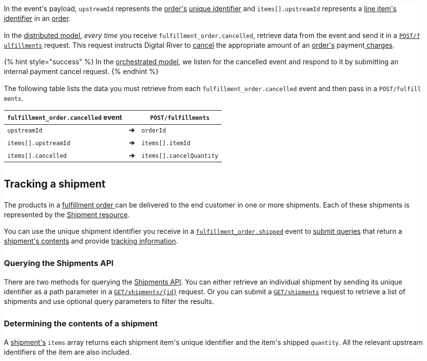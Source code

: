 In the event's payload, `upstreamId` represents the [order's](global-fulfillments.md#creating-a-fulfillment-order) [unique identifier](../../../order-management/creating-and-updating-an-order.md#unique-identifier) and `items[].upstreamId` represents a [line item's identifier](../../../order-management/creating-and-updating-an-order.md#line-items) in an [order](https://www.digitalriver.com/docs/digital-river-api-reference/#tag/Orders).

In the [distributed model](./#distributed-model), _every time_ you receive `fulfillment_order.cancelled`, retrieve data from the event and send it in a [`POST/fulfillments`](../../../order-management/informing-digital-river-of-a-fulfillment.md) request. This request instructs Digital River to [cancel](../../../developer-resources/digital-river-api-reference/payment-charges.md#cancels) the appropriate amount of an [order's](https://www.digitalriver.com/docs/digital-river-api-reference/#tag/Orders) payment[ charges](../../../developer-resources/digital-river-api-reference/payment-charges.md).

{% hint style="success" %}
In the [orchestrated model](./#orchestrated-model), we listen for the cancelled event and respond to it by submitting an internal payment cancel request.
{% endhint %}

The following table lists the data you must retrieve from each `fulfillment_order.cancelled` event and then pass in a `POST/fulfillments`.

| `fulfillment_order.cancelled` event |       | `POST/fulfillments`      |
| ----------------------------------- | ----- | ------------------------ |
| `upstreamId`                        | **➔** | `orderId`                |
| `items[].upstreamId`                | **➔** | `items[].itemId`         |
| `items[].cancelled`                 | **➔** | `items[].cancelQuantity` |

## Tracking a shipment

The products in a [fulfillment order ](global-fulfillments.md#a-fulfillment-order)can be delivered to the end customer in one or more shipments. Each of these shipments is represented by the [Shipment resource](https://www.digitalriver.com/docs/digital-river-api-reference/#tag/Shipments).

You can use the unique shipment identifier you receive in a [`fulfillment_order.shipped`](global-fulfillments.md#shipped-events) event to [submit queries](global-fulfillments.md#querying-the-shipments-api) that return a [shipment's contents](global-fulfillments.md#determining-the-contents-of-a-shipment) and provide [tracking information](global-fulfillments.md#monitoring-the-progress-of-a-shipment).

### Querying the Shipments API

There are two methods for querying the [Shipments API](https://www.digitalriver.com/docs/digital-river-api-reference/#tag/Shipments). You can either retrieve an individual shipment by sending its unique identifier as a path parameter in a [`GET/shipments/{id}`](https://www.digitalriver.com/docs/digital-river-api-reference/#operation/retrieveShipments) request. Or you can submit a [`GET/shipments`](https://www.digitalriver.com/docs/digital-river-api-reference/#operation/listShipments) request to retrieve a list of shipments and use optional query parameters to filter the results.

### Determining the contents of a shipment

A [shipment's](https://www.digitalriver.com/docs/digital-river-api-reference/#tag/Shipments) `items` array returns each shipment item's unique identifier and the item's shipped `quantity`. All the relevant upstream identifiers of the item are also included.
